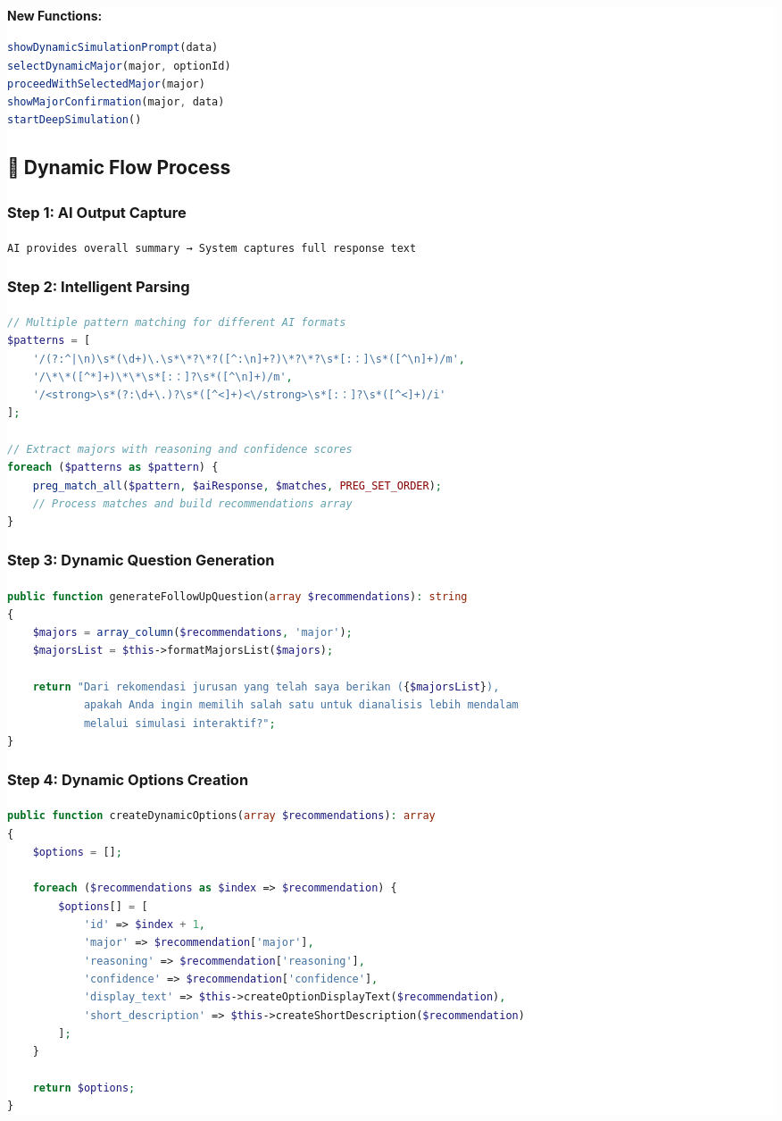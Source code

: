 **New Functions:**
```javascript
showDynamicSimulationPrompt(data)
selectDynamicMajor(major, optionId)
proceedWithSelectedMajor(major)
showMajorConfirmation(major, data)
startDeepSimulation()
```

## 🔄 **Dynamic Flow Process**

### **Step 1: AI Output Capture**
```
AI provides overall summary → System captures full response text
```

### **Step 2: Intelligent Parsing**
```php
// Multiple pattern matching for different AI formats
$patterns = [
    '/(?:^|\n)\s*(\d+)\.\s*\*?\*?([^:\n]+?)\*?\*?\s*[:：]\s*([^\n]+)/m',
    '/\*\*([^*]+)\*\*\s*[:：]?\s*([^\n]+)/m',
    '/<strong>\s*(?:\d+\.)?\s*([^<]+)<\/strong>\s*[:：]?\s*([^<]+)/i'
];

// Extract majors with reasoning and confidence scores
foreach ($patterns as $pattern) {
    preg_match_all($pattern, $aiResponse, $matches, PREG_SET_ORDER);
    // Process matches and build recommendations array
}
```

### **Step 3: Dynamic Question Generation**
```php
public function generateFollowUpQuestion(array $recommendations): string
{
    $majors = array_column($recommendations, 'major');
    $majorsList = $this->formatMajorsList($majors);
    
    return "Dari rekomendasi jurusan yang telah saya berikan ({$majorsList}), 
            apakah Anda ingin memilih salah satu untuk dianalisis lebih mendalam 
            melalui simulasi interaktif?";
}
```

### **Step 4: Dynamic Options Creation**
```php
public function createDynamicOptions(array $recommendations): array
{
    $options = [];
    
    foreach ($recommendations as $index => $recommendation) {
        $options[] = [
            'id' => $index + 1,
            'major' => $recommendation['major'],
            'reasoning' => $recommendation['reasoning'],
            'confidence' => $recommendation['confidence'],
            'display_text' => $this->createOptionDisplayText($recommendation),
            'short_description' => $this->createShortDescription($recommendation)
        ];
    }
    
    return $options;
}
```